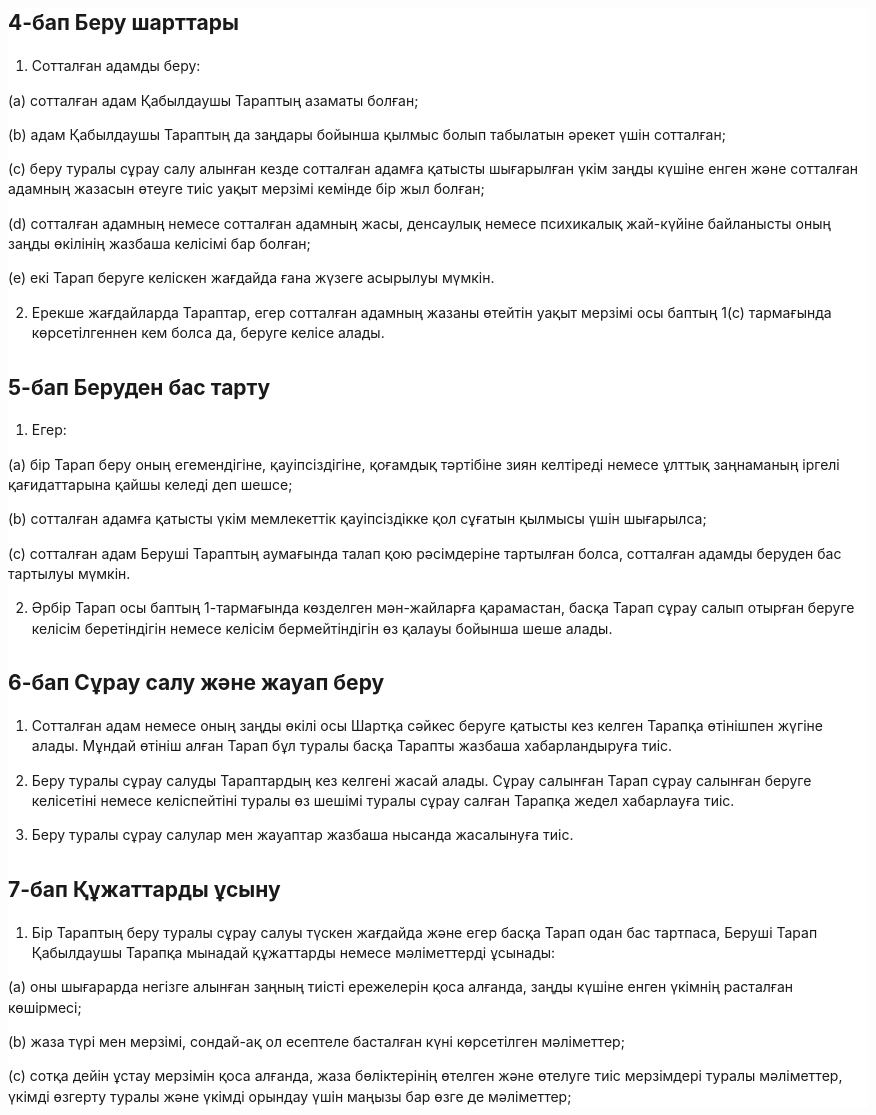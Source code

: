 ## 4-бап Беру шарттары

1. Сотталған адамды беру:

(а) сотталған адам Қабылдаушы Тараптың азаматы болған;

(b) адам Қабылдаушы Тараптың да заңдары бойынша қылмыс болып табылатын әрекет үшін сотталған;

(с) беру туралы сұрау салу алынған кезде сотталған адамға қатысты шығарылған үкім заңды күшіне енген және сотталған адамның жазасын өтеуге тиіс уақыт мерзімі кемінде бір жыл болған;

(d) сотталған адамның немесе сотталған адамның жасы, денсаулық немесе психикалық жай-күйіне байланысты оның заңды өкілінің жазбаша келісімі бар болған;

(е) екі Тарап беруге келіскен жағдайда ғана жүзеге асырылуы мүмкін.

2. Ерекше жағдайларда Тараптар, егер сотталған адамның жазаны өтейтін уақыт мерзімі осы баптың 1(с) тармағында көрсетілгеннен кем болса да, беруге келісе алады.

## 5-бап Беруден бас тарту

1. Егер:

(а) бір Тарап беру оның егемендігіне, қауіпсіздігіне, қоғамдық тәртібіне зиян келтіреді немесе ұлттық заңнаманың іргелі қағидаттарына қайшы келеді деп шешсе;

(b) сотталған адамға қатысты үкім мемлекеттік қауіпсіздікке қол сұғатын қылмысы үшін шығарылса;

(с) сотталған адам Беруші Тараптың аумағында талап қою рәсімдеріне тартылған болса, сотталған адамды беруден бас тартылуы мүмкін.

2. Әрбір Тарап осы баптың 1-тармағында көзделген мән-жайларға қарамастан, басқа Тарап сұрау салып отырған беруге келісім беретіндігін немесе келісім бермейтіндігін өз қалауы бойынша шеше алады.

## 6-бап Сұрау салу және жауап беру

1. Сотталған адам немесе оның заңды өкілі осы Шартқа сәйкес беруге қатысты кез келген Тарапқа өтінішпен жүгіне алады. Мұндай өтініш алған Тарап бұл туралы басқа Тарапты жазбаша хабарландыруға тиіс.

2. Беру туралы сұрау салуды Тараптардың кез келгені жасай алады. Сұрау салынған Тарап сұрау салынған беруге келісетіні немесе келіспейтіні туралы өз шешімі туралы сұрау салған Тарапқа жедел хабарлауға тиіс.

3. Беру туралы сұрау салулар мен жауаптар жазбаша нысанда жасалынуға тиіс.

## 7-бап Құжаттарды ұсыну

1. Бір Тараптың беру туралы сұрау салуы түскен жағдайда және егер басқа Тарап одан бас тартпаса, Беруші Тарап Қабылдаушы Тарапқа мынадай құжаттарды немесе мәліметтерді ұсынады:

(а) оны шығарарда негізге алынған заңның тиісті ережелерін қоса алғанда, заңды күшіне енген үкімнің расталған көшірмесі;

(b) жаза түрі мен мерзімі, сондай-ақ ол есептеле басталған күні көрсетілген мәліметтер;

(с) сотқа дейін ұстау мерзімін қоса алғанда, жаза бөліктерінің өтелген және өтелуге тиіс мерзімдері туралы мәліметтер, үкімді өзгерту туралы және үкімді орындау үшін маңызы бар өзге де мәліметтер;
